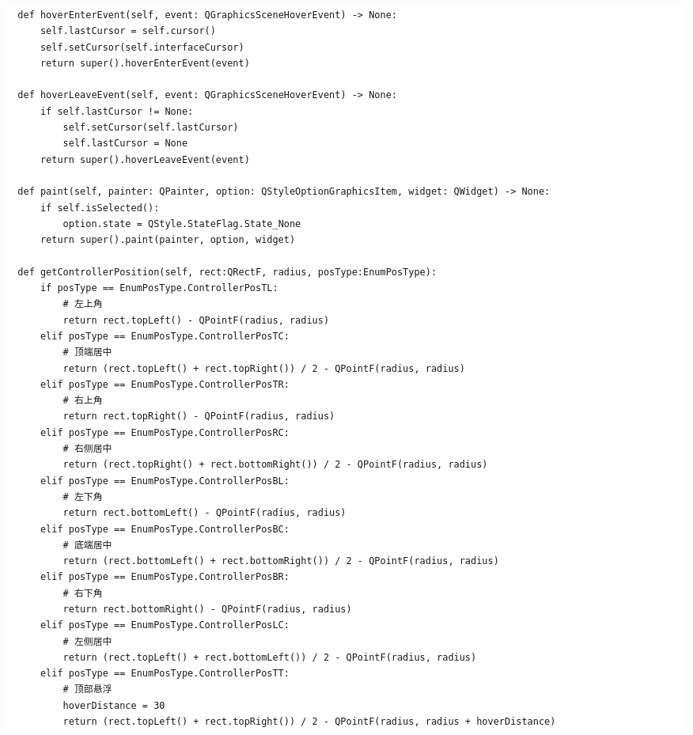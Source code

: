       def hoverEnterEvent(self, event: QGraphicsSceneHoverEvent) -> None:
          self.lastCursor = self.cursor()
          self.setCursor(self.interfaceCursor)
          return super().hoverEnterEvent(event)
  
      def hoverLeaveEvent(self, event: QGraphicsSceneHoverEvent) -> None:
          if self.lastCursor != None:
              self.setCursor(self.lastCursor)
              self.lastCursor = None
          return super().hoverLeaveEvent(event)
  
      def paint(self, painter: QPainter, option: QStyleOptionGraphicsItem, widget: QWidget) -> None:
          if self.isSelected():
              option.state = QStyle.StateFlag.State_None
          return super().paint(painter, option, widget)
  
      def getControllerPosition(self, rect:QRectF, radius, posType:EnumPosType):
          if posType == EnumPosType.ControllerPosTL:
              # 左上角
              return rect.topLeft() - QPointF(radius, radius)
          elif posType == EnumPosType.ControllerPosTC:
              # 顶端居中
              return (rect.topLeft() + rect.topRight()) / 2 - QPointF(radius, radius)
          elif posType == EnumPosType.ControllerPosTR:
              # 右上角
              return rect.topRight() - QPointF(radius, radius)
          elif posType == EnumPosType.ControllerPosRC:
              # 右侧居中
              return (rect.topRight() + rect.bottomRight()) / 2 - QPointF(radius, radius)
          elif posType == EnumPosType.ControllerPosBL:
              # 左下角
              return rect.bottomLeft() - QPointF(radius, radius)
          elif posType == EnumPosType.ControllerPosBC:
              # 底端居中
              return (rect.bottomLeft() + rect.bottomRight()) / 2 - QPointF(radius, radius)
          elif posType == EnumPosType.ControllerPosBR:
              # 右下角
              return rect.bottomRight() - QPointF(radius, radius)
          elif posType == EnumPosType.ControllerPosLC:
              # 左侧居中
              return (rect.topLeft() + rect.bottomLeft()) / 2 - QPointF(radius, radius)
          elif posType == EnumPosType.ControllerPosTT:
              # 顶部悬浮
              hoverDistance = 30
              return (rect.topLeft() + rect.topRight()) / 2 - QPointF(radius, radius + hoverDistance)
  